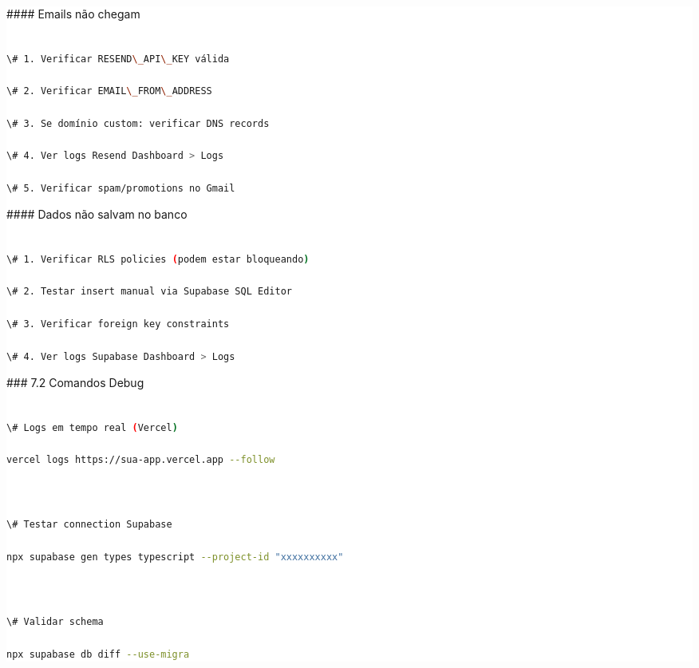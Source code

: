 

\#### Emails não chegam

```bash  

\# 1. Verificar RESEND\_API\_KEY válida

\# 2. Verificar EMAIL\_FROM\_ADDRESS

\# 3. Se domínio custom: verificar DNS records

\# 4. Ver logs Resend Dashboard > Logs

\# 5. Verificar spam/promotions no Gmail

```



\#### Dados não salvam no banco

```bash

\# 1. Verificar RLS policies (podem estar bloqueando)

\# 2. Testar insert manual via Supabase SQL Editor  

\# 3. Verificar foreign key constraints

\# 4. Ver logs Supabase Dashboard > Logs

```



\### 7.2 Comandos Debug

```bash

\# Logs em tempo real (Vercel)

vercel logs https://sua-app.vercel.app --follow



\# Testar connection Supabase

npx supabase gen types typescript --project-id "xxxxxxxxxx"



\# Validar schema

npx supabase db diff --use-migra

```
